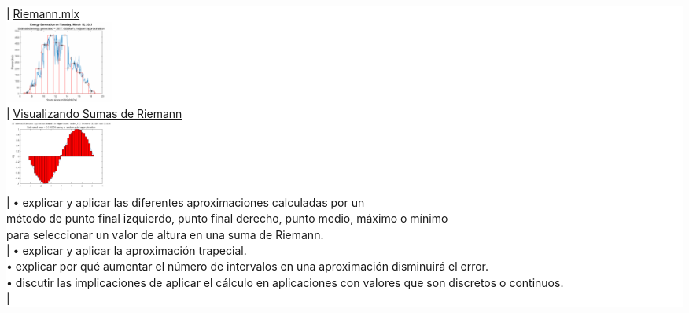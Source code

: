 | [Riemann.mlx](https://matlab.mathworks.com/open/github/v1?repo=MathWorks-Teaching-Resources/Calculus-Integrals&project=Integrals.prj&file=Scripts/Riemann.mlx) <br> <img src="Images/animSolar.gif" width="135" alt="Mejor aproximación con rectángulos más pequeños"> <br>  | [Visualizando Sumas de Riemann](https://matlab.mathworks.com/open/github/v1?repo=MathWorks-Teaching-Resources/Calculus-Integrals&project=Integrals.prj&file=Scripts/RiemannViz.mlx) <br> <img src="Images/AreaUnderCurve.png" width="135" alt="Aproximación por rectángulos"> <br>  | $\bullet$ explicar y aplicar las diferentes aproximaciones calculadas por un <br>método de punto final izquierdo, punto final derecho, punto medio, máximo o mínimo <br>para seleccionar un valor de altura en una suma de Riemann. <br>  | $\bullet$ explicar y aplicar la aproximación trapecial. <br> $\bullet$ explicar por qué aumentar el número de intervalos en una aproximación disminuirá el error. <br> $\bullet$ discutir las implicaciones de aplicar el cálculo en aplicaciones con valores que son discretos o continuos. <br>   |